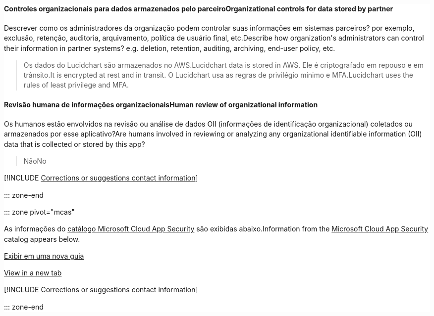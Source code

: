#### <a name="organizational-controls-for-data-stored-by-partner"></a><span data-ttu-id="b3ed4-187">Controles organizacionais para dados armazenados pelo parceiro</span><span class="sxs-lookup"><span data-stu-id="b3ed4-187">Organizational controls for data stored by partner</span></span>

<span data-ttu-id="b3ed4-188">Descrever como os administradores da organização podem controlar suas informações em sistemas parceiros? por exemplo, exclusão, retenção, auditoria, arquivamento, política de usuário final, etc.</span><span class="sxs-lookup"><span data-stu-id="b3ed4-188">Describe how organization's administrators can control their information in partner systems? e.g. deletion, retention, auditing, archiving, end-user policy, etc.</span></span>

><span data-ttu-id="b3ed4-189">Os dados do Lucidchart são armazenados no AWS.</span><span class="sxs-lookup"><span data-stu-id="b3ed4-189">Lucidchart data is stored in AWS.</span></span> <span data-ttu-id="b3ed4-190">Ele é criptografado em repouso e em trânsito.</span><span class="sxs-lookup"><span data-stu-id="b3ed4-190">It is encrypted at rest and in transit.</span></span> <span data-ttu-id="b3ed4-191">O Lucidchart usa as regras de privilégio mínimo e MFA.</span><span class="sxs-lookup"><span data-stu-id="b3ed4-191">Lucidchart uses the rules of least privilege and MFA.</span></span>

#### <a name="human-review-of-organizational-information"></a><span data-ttu-id="b3ed4-192">Revisão humana de informações organizacionais</span><span class="sxs-lookup"><span data-stu-id="b3ed4-192">Human review of organizational information</span></span>

<span data-ttu-id="b3ed4-193">Os humanos estão envolvidos na revisão ou análise de dados OII (informações de identificação organizacional) coletados ou armazenados por esse aplicativo?</span><span class="sxs-lookup"><span data-stu-id="b3ed4-193">Are humans involved in reviewing or analyzing any organizational identifiable information (OII) data that is collected or stored by this app?</span></span>

><span data-ttu-id="b3ed4-194">Não</span><span class="sxs-lookup"><span data-stu-id="b3ed4-194">No</span></span>

[!INCLUDE [Corrections or suggestions contact information](../includes/corrections-or-suggestions.md)]

::: zone-end

::: zone pivot="mcas"

<span data-ttu-id="b3ed4-195">As informações do [catálogo Microsoft Cloud App Security](https://www.microsoft.com/enterprise-mobility-security/cloud-app-security) são exibidas abaixo.</span><span class="sxs-lookup"><span data-stu-id="b3ed4-195">Information from the [Microsoft Cloud App Security](https://www.microsoft.com/enterprise-mobility-security/cloud-app-security) catalog appears below.</span></span>

<iframe height='1020' title='<span data-ttu-id="b3ed4-196">Microsoft Cloud App Security Informações</span><span class="sxs-lookup"><span data-stu-id="b3ed4-196">Microsoft Cloud App Security Information</span></span>' src='https://appmcasinfoprod.azurewebsites.net/#/dashboard/12761' frameborder='no' style='width: 100%;'></iframe><span data-ttu-id="b3ed4-197">

<a href="https://appmcasinfoprod.azurewebsites.net/#/dashboard/12761" target="_blank">Exibir em uma nova guia</a></span><span class="sxs-lookup"><span data-stu-id="b3ed4-197">

<a href="https://appmcasinfoprod.azurewebsites.net/#/dashboard/12761" target="_blank">View in a new tab</a></span></span>

[!INCLUDE [Corrections or suggestions contact information](../includes/corrections-or-suggestions.md)]

::: zone-end


